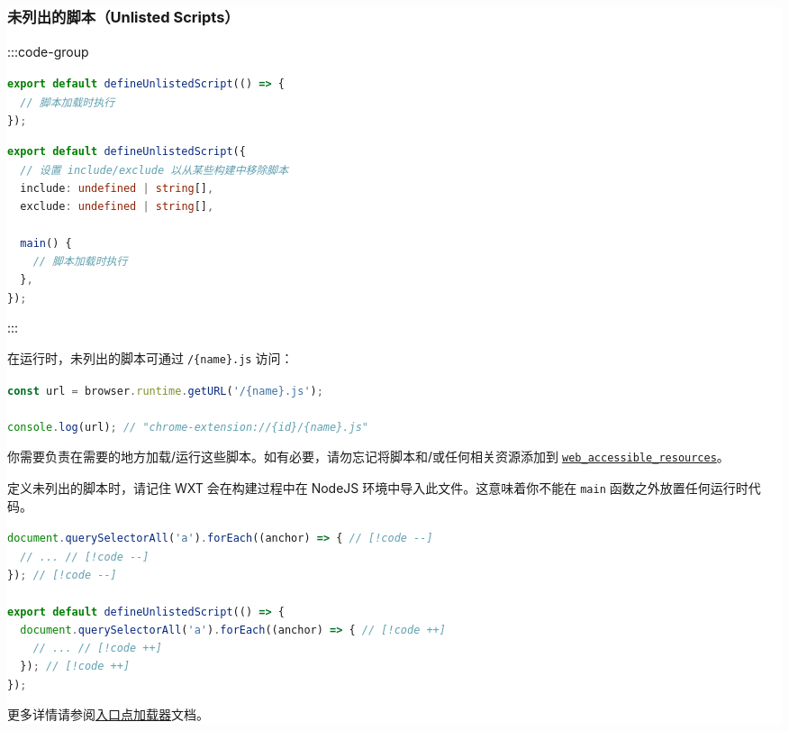 ### 未列出的脚本（Unlisted Scripts）

<EntrypointPatterns
  :patterns="[
    ['{name}.[jt]sx?', '{name}.js'],
    ['{name}/index.[jt]sx?', '{name}.js'],
  ]"
/>

:::code-group

```ts [最简形式]
export default defineUnlistedScript(() => {
  // 脚本加载时执行
});
```

```ts [带选项]
export default defineUnlistedScript({
  // 设置 include/exclude 以从某些构建中移除脚本
  include: undefined | string[],
  exclude: undefined | string[],

  main() {
    // 脚本加载时执行
  },
});
```

:::

在运行时，未列出的脚本可通过 `/{name}.js` 访问：

```ts
const url = browser.runtime.getURL('/{name}.js');

console.log(url); // "chrome-extension://{id}/{name}.js"
```

你需要负责在需要的地方加载/运行这些脚本。如有必要，请勿忘记将脚本和/或任何相关资源添加到 [`web_accessible_resources`](https://developer.chrome.com/docs/extensions/reference/manifest/web-accessible-resources)。

定义未列出的脚本时，请记住 WXT 会在构建过程中在 NodeJS 环境中导入此文件。这意味着你不能在 `main` 函数之外放置任何运行时代码。


```ts
document.querySelectorAll('a').forEach((anchor) => { // [!code --]
  // ... // [!code --]
}); // [!code --]

export default defineUnlistedScript(() => {
  document.querySelectorAll('a').forEach((anchor) => { // [!code ++]
    // ... // [!code ++]
  }); // [!code ++]
});
```

更多详情请参阅[入口点加载器](/guide/essentials/config/entrypoint-loaders)文档。

